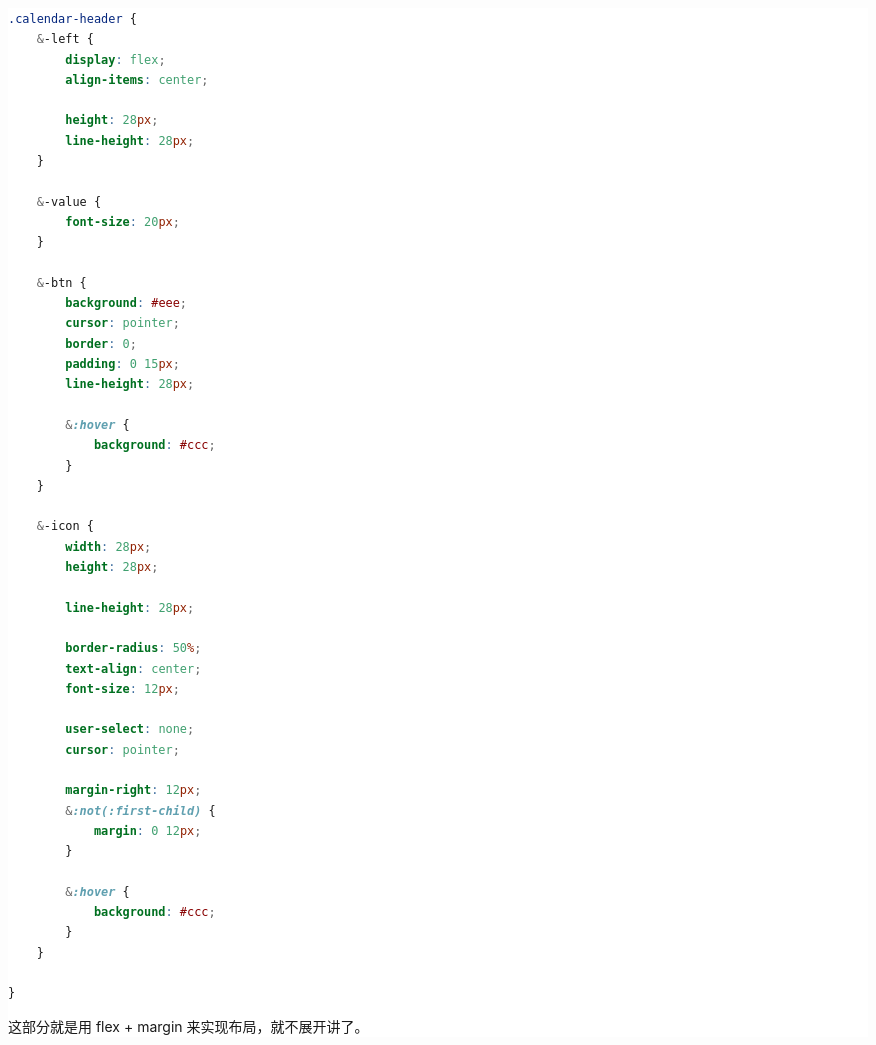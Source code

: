 ```scss
.calendar-header {
    &-left {
        display: flex;
        align-items: center;

        height: 28px;
        line-height: 28px;
    }

    &-value {
        font-size: 20px;
    }

    &-btn {
        background: #eee;
        cursor: pointer;
        border: 0;
        padding: 0 15px;
        line-height: 28px;

        &:hover {
            background: #ccc;
        }
    }
  
    &-icon {
        width: 28px;
        height: 28px;

        line-height: 28px;
    
        border-radius: 50%;
        text-align: center;
        font-size: 12px;

        user-select: none;
        cursor: pointer;

        margin-right: 12px;
        &:not(:first-child) {
            margin: 0 12px;
        }

        &:hover {
            background: #ccc;
        }
    }
  
}
```
这部分就是用 flex + margin 来实现布局，就不展开讲了。
